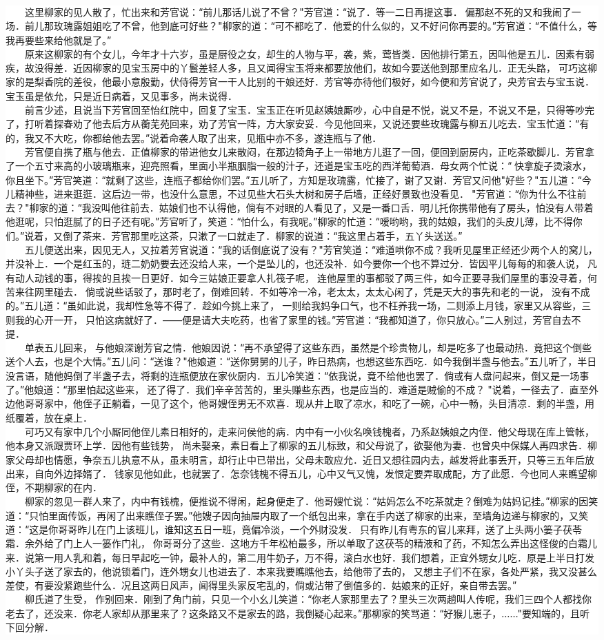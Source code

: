 　　这里柳家的见人散了，忙出来和芳官说：“前儿那话儿说了不曾？"芳官道：“说了．等一二日再提这事．    偏那赵不死的又和我闹了一场．前儿那玫瑰露姐姐吃了不曾，他到底可好些？"柳家的道：“可不都吃了．他爱的什么似的，又不好问你再要的。”芳官道：“不值什么，等我再要些来给他就是了。”    
　　原来这柳家的有个女儿，今年才十六岁，虽是厨役之女，却生的人物与平，袭，紫，莺皆类．因他排行第五，因叫他是五儿．因素有弱疾，故没得差．近因柳家的见宝玉房中的丫鬟差轻人多，且又闻得宝玉将来都要放他们，故如今要送他到那里应名儿．正无头路，    可巧这柳家的是梨香院的差役，他最小意殷勤，伏侍得芳官一干人比别的干娘还好．芳官等亦待他们极好，如今便和芳官说了，央芳官去与宝玉说．宝玉虽是依允，只是近日病着，又见事多，尚未说得．    
　　前言少述，且说当下芳官回至怡红院中，回复了宝玉．宝玉正在听见赵姨娘厮吵，心中自是不悦，说又不是，不说又不是，只得等吵完了，打听着探春劝了他去后方从蘅芜苑回来，劝了芳官一阵，方大家安妥．今见他回来，又说还要些玫瑰露与柳五儿吃去．宝玉忙道：“有的，我又不大吃，你都给他去罢。”说着命袭人取了出来，见瓶中亦不多，遂连瓶与了他．    
　　芳官便自携了瓶与他去．正值柳家的带进他女儿来散闷，在那边犄角子上一带地方儿逛了一回，便回到厨房内，正吃茶歇脚儿．芳官拿了一个五寸来高的小玻璃瓶来，迎亮照看，里面小半瓶胭脂一般的汁子，还道是宝玉吃的西洋葡萄酒．母女两个忙说：“    快拿旋子烫滚水，你且坐下。”芳官笑道：“就剩了这些，连瓶子都给你们罢。”五儿听了，方知是玫瑰露，忙接了，谢了又谢．芳官又问他"好些？"五儿道：“今儿精神些，进来逛逛．这后边一带，也没什么意思，不过见些大石头大树和房子后墙，正经好景致也没看见．    "芳官道：“你为什么不往前去？"柳家的道：“我没叫他往前去．姑娘们也不认得他，倘有不对眼的人看见了，又是一番口舌．明儿托你携带他有了房头，怕没有人带着他逛呢，只怕逛腻了的日子还有呢。”芳官听了，笑道：“怕什么，有我呢。”柳家的忙道：“嗳哟哟，我的姑娘，我们的头皮儿薄，比不得你们。”说着，又倒了茶来．芳官那里吃这茶，只漱了一口就走了．柳家的说道：“我这里占着手，五丫头送送。”    
　　五儿便送出来，因见无人，又拉着芳官说道：“我的话倒底说了没有？"芳官笑道：“难道哄你不成？我听见屋里正经还少两个人的窝儿，并没补上．一个是红玉的，琏二奶奶要去还没给人来，一个是坠儿的，也还没补．如今要你一个也不算过分．皆因平儿每每的和袭人说，    凡有动人动钱的事，得挨的且挨一日更好．如今三姑娘正要拿人扎筏子呢，    连他屋里的事都驳了两三件，如今正要寻我们屋里的事没寻着，何苦来往网里碰去．    倘或说些话驳了，那时老了，倒难回转．不如等冷一冷，老太太，太太心闲了，凭是天大的事先和老的一说，    没有不成的。”五儿道：“虽如此说，我却性急等不得了．趁如今挑上来了，    一则给我妈争口气，也不枉养我一场，二则添上月钱，家里又从容些，三则我的心开一开，    只怕这病就好了．——便是请大夫吃药，也省了家里的钱。”芳官道：“我都知道了，你只放心。”二人别过，芳官自去不提．    
　　单表五儿回来，    与他娘深谢芳官之情．他娘因说：“再不承望得了这些东西，虽然是个珍贵物儿，却是吃多了也最动热．竟把这个倒些送个人去，也是个大情。”五儿问：“送谁？"他娘道：“送你舅舅的儿子，昨日热病，也想这些东西吃．如今我倒半盏与他去。”五儿听了，半日没言语，随他妈倒了半盏子去，将剩的连瓶便放在家伙厨内．五儿冷笑道：“依我说，竟不给他也罢了．倘或有人盘问起来，倒又是一场事了。”他娘道：“那里怕起这些来，    还了得了．我们辛辛苦苦的，里头赚些东西，也是应当的．难道是贼偷的不成？    "说着，一径去了．直至外边他哥哥家中，他侄子正躺着，一见了这个，他哥嫂侄男无不欢喜．现从井上取了凉水，和吃了一碗，心中一畅，头目清凉．剩的半盏，用纸覆着，放在桌上．    
　　可巧又有家中几个小厮同他侄儿素日相好的，走来问侯他的病．内中有一小伙名唤钱槐者，乃系赵姨娘之内侄．他父母现在库上管帐，他本身又派跟贾环上学．因他有些钱势，    尚未娶亲，素日看上了柳家的五儿标致，和父母说了，欲娶他为妻．也曾央中保媒人再四求告．柳家父母却也情愿，争奈五儿执意不从，虽未明言，却行止中已带出，父母未敢应允．近日又想往园内去，越发将此事丢开，只等三五年后放出来，自向外边择婿了．    钱家见他如此，也就罢了．怎奈钱槐不得五儿，心中又气又愧，发恨定要弄取成配，方了此愿．今也同人来瞧望柳侄，不期柳家的在内．    
　　柳家的忽见一群人来了，内中有钱槐，便推说不得闲，起身便走了．他哥嫂忙说：“姑妈怎么不吃茶就走？倒难为姑妈记挂。”柳家的因笑道：“只怕里面传饭，再闲了出来瞧侄子罢。”他嫂子因向抽屉内取了一个纸包出来，拿在手内送了柳家的出来，至墙角边递与柳家的，又笑道：“这是你哥哥昨儿在门上该班儿，谁知这五日一班，竟偏冷淡，一个外财没发．    只有昨儿有粤东的官儿来拜，送了上头两小篓子茯苓霜．余外给了门上人一篓作门礼，    你哥哥分了这些．这地方千年松柏最多，所以单取了这茯苓的精液和了药，不知怎么弄出这怪俊的白霜儿来．说第一用人乳和着，每日早起吃一钟，最补人的，第二用牛奶子，万不得，滚白水也好．我们想着，正宜外甥女儿吃．原是上半日打发小丫头子送了家去的，他说锁着门，连外甥女儿也进去了．本来我要瞧瞧他去，给他带了去的，    又想主子们不在家，各处严紧，我又没甚么差使，有要没紧跑些什么．况且这两日风声，闻得里头家反宅乱的，倘或沾带了倒值多的．姑娘来的正好，亲自带去罢。”    
　　柳氏道了生受，    作别回来．刚到了角门前，只见一个小幺儿笑道：“你老人家那里去了？里头三次两趟叫人传呢，我们三四个人都找你老去了，还没来．你老人家却从那里来了？这条路又不是家去的路，我倒疑心起来。”那柳家的笑骂道：“好猴儿崽子，……"要知端的，且听下回分解．


